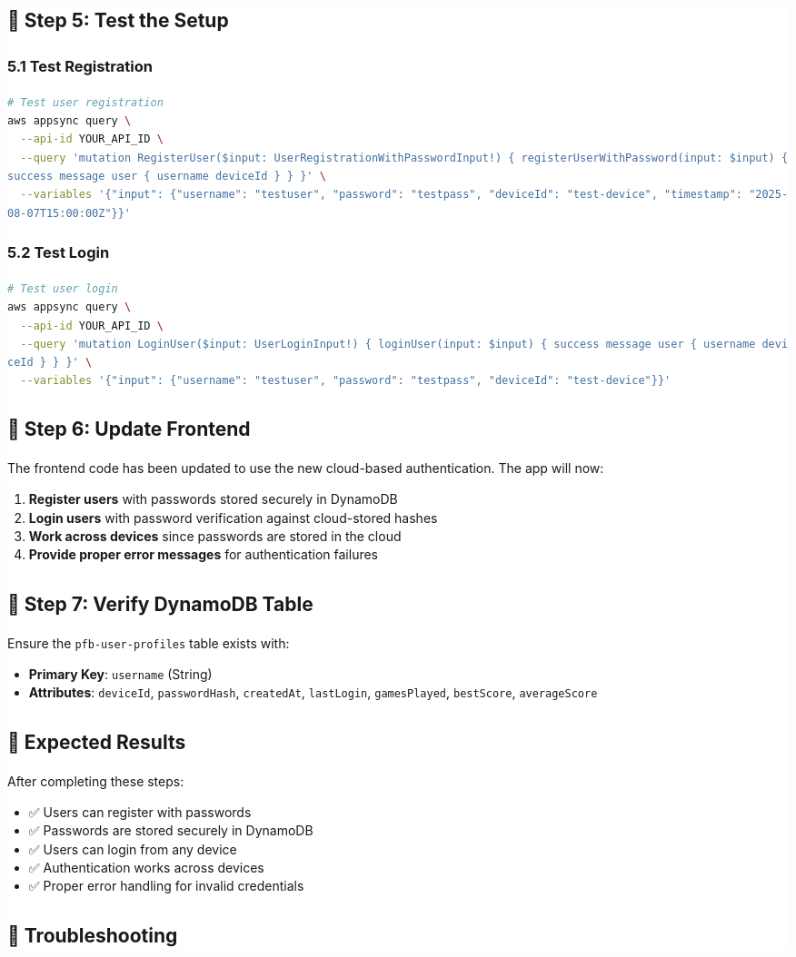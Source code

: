 ## 🔧 **Step 5: Test the Setup**

### **5.1 Test Registration**
```bash
# Test user registration
aws appsync query \
  --api-id YOUR_API_ID \
  --query 'mutation RegisterUser($input: UserRegistrationWithPasswordInput!) { registerUserWithPassword(input: $input) { success message user { username deviceId } } }' \
  --variables '{"input": {"username": "testuser", "password": "testpass", "deviceId": "test-device", "timestamp": "2025-08-07T15:00:00Z"}}'
```

### **5.2 Test Login**
```bash
# Test user login
aws appsync query \
  --api-id YOUR_API_ID \
  --query 'mutation LoginUser($input: UserLoginInput!) { loginUser(input: $input) { success message user { username deviceId } } }' \
  --variables '{"input": {"username": "testuser", "password": "testpass", "deviceId": "test-device"}}'
```

## 🔧 **Step 6: Update Frontend**

The frontend code has been updated to use the new cloud-based authentication. The app will now:

1. **Register users** with passwords stored securely in DynamoDB
2. **Login users** with password verification against cloud-stored hashes
3. **Work across devices** since passwords are stored in the cloud
4. **Provide proper error messages** for authentication failures

## 🔧 **Step 7: Verify DynamoDB Table**

Ensure the `pfb-user-profiles` table exists with:
- **Primary Key**: `username` (String)
- **Attributes**: `deviceId`, `passwordHash`, `createdAt`, `lastLogin`, `gamesPlayed`, `bestScore`, `averageScore`

## 🎯 **Expected Results**

After completing these steps:
- ✅ Users can register with passwords
- ✅ Passwords are stored securely in DynamoDB
- ✅ Users can login from any device
- ✅ Authentication works across devices
- ✅ Proper error handling for invalid credentials

## 🚨 **Troubleshooting**
